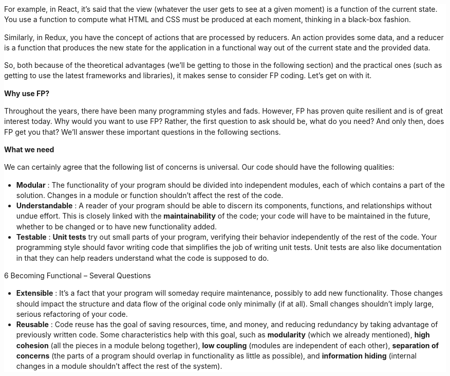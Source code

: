For example, in React, it’s said that the view (whatever the user gets to see at a given moment) is a
function of the current state. You use a function to compute what HTML and CSS must be produced
at each moment, thinking in a black-box fashion.

Similarly, in Redux, you have the concept of actions that are processed by reducers. An action provides
some data, and a reducer is a function that produces the new state for the application in a functional
way out of the current state and the provided data.

So, both because of the theoretical advantages (we’ll be getting to those in the following section)
and the practical ones (such as getting to use the latest frameworks and libraries), it makes sense to
consider FP coding. Let’s get on with it.

**Why use FP?**

Throughout the years, there have been many programming styles and fads. However, FP has proven
quite resilient and is of great interest today. Why would you want to use FP? Rather, the first question
to ask should be, what do you need? And only then, does FP get you that? We’ll answer these important
questions in the following sections.

**What we need**

We can certainly agree that the following list of concerns is universal. Our code should have the
following qualities:

- **Modular** : The functionality of your program should be divided into independent modules,
  each of which contains a part of the solution. Changes in a module or function shouldn’t affect
  the rest of the code.
- **Understandable** : A reader of your program should be able to discern its components, functions,
  and relationships without undue effort. This is closely linked with the **maintainability** of the
  code; your code will have to be maintained in the future, whether to be changed or to have
  new functionality added.
- **Testable** : **Unit tests** try out small parts of your program, verifying their behavior independently
  of the rest of the code. Your programming style should favor writing code that simplifies the
  job of writing unit tests. Unit tests are also like documentation in that they can help readers
  understand what the code is supposed to do.

6 Becoming Functional – Several Questions

- **Extensible** : It’s a fact that your program will someday require maintenance, possibly to add new
  functionality. Those changes should impact the structure and data flow of the original code
  only minimally (if at all). Small changes shouldn’t imply large, serious refactoring of your code.
- **Reusable** : Code reuse has the goal of saving resources, time, and money, and reducing redundancy
  by taking advantage of previously written code. Some characteristics help with this goal, such as
  **modularity** (which we already mentioned), **high cohesion** (all the pieces in a module belong
  together), **low coupling** (modules are independent of each other), **separation of concerns**
  (the parts of a program should overlap in functionality as little as possible), and **information**
  **hiding** (internal changes in a module shouldn’t affect the rest of the system).
